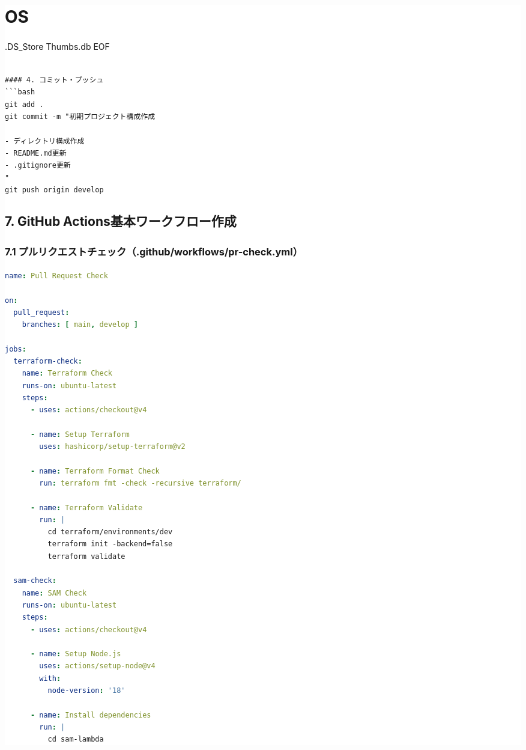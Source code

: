 # OS
.DS_Store
Thumbs.db
EOF
```

#### 4. コミット・プッシュ
```bash
git add .
git commit -m "初期プロジェクト構成作成

- ディレクトリ構成作成
- README.md更新
- .gitignore更新
"
git push origin develop
```

## 7. GitHub Actions基本ワークフロー作成

### 7.1 プルリクエストチェック（.github/workflows/pr-check.yml）

```yaml
name: Pull Request Check

on:
  pull_request:
    branches: [ main, develop ]

jobs:
  terraform-check:
    name: Terraform Check
    runs-on: ubuntu-latest
    steps:
      - uses: actions/checkout@v4
      
      - name: Setup Terraform
        uses: hashicorp/setup-terraform@v2
        
      - name: Terraform Format Check
        run: terraform fmt -check -recursive terraform/
        
      - name: Terraform Validate
        run: |
          cd terraform/environments/dev
          terraform init -backend=false
          terraform validate

  sam-check:
    name: SAM Check
    runs-on: ubuntu-latest
    steps:
      - uses: actions/checkout@v4
      
      - name: Setup Node.js
        uses: actions/setup-node@v4
        with:
          node-version: '18'
          
      - name: Install dependencies
        run: |
          cd sam-lambda
```